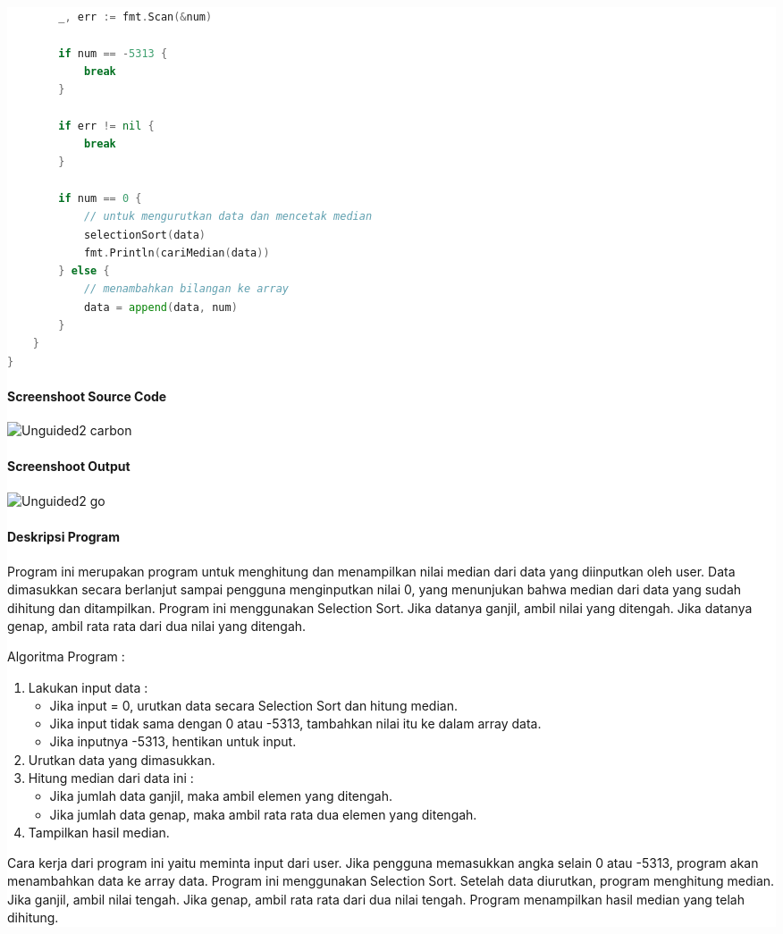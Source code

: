 ```go
		_, err := fmt.Scan(&num)

		if num == -5313 {
			break
		}

		if err != nil {
			break
		}

		if num == 0 {
			// untuk mengurutkan data dan mencetak median
			selectionSort(data)
			fmt.Println(cariMedian(data))
		} else {
			// menambahkan bilangan ke array
			data = append(data, num)
		}
	}
}
```
#### Screenshoot Source Code
![Unguided2 carbon](https://github.com/user-attachments/assets/34429bfd-0e58-4d7d-ac63-8d5144e8c037)

#### Screenshoot Output
![Unguided2 go](https://github.com/user-attachments/assets/62024cb9-6e88-423c-a964-4050210fb368)

#### Deskripsi Program
Program ini merupakan program untuk menghitung dan menampilkan nilai median dari data yang diinputkan oleh user. Data dimasukkan secara berlanjut sampai pengguna menginputkan nilai 0, yang menunjukan bahwa median dari data yang sudah dihitung dan ditampilkan. Program ini menggunakan Selection Sort. Jika datanya ganjil, ambil nilai yang ditengah. Jika datanya genap, ambil rata rata dari dua nilai yang ditengah.

Algoritma Program :
1. Lakukan input data :
   - Jika input = 0, urutkan data secara Selection Sort dan hitung median.
   - Jika input tidak sama dengan 0 atau -5313, tambahkan nilai itu ke dalam array data.
   - Jika inputnya -5313, hentikan untuk input.
2. Urutkan data yang dimasukkan.
3. Hitung median dari data ini :
   - Jika jumlah data ganjil, maka ambil elemen yang ditengah.
   - Jika jumlah data genap, maka ambil rata rata dua elemen yang ditengah.
4. Tampilkan hasil median.

Cara kerja dari program ini yaitu meminta input dari user. Jika pengguna memasukkan angka selain 0 atau -5313, program akan menambahkan data ke array data. Program ini menggunakan Selection Sort. Setelah data diurutkan, program menghitung median. Jika ganjil, ambil nilai tengah. Jika genap, ambil rata rata dari dua nilai tengah. Program menampilkan hasil median yang telah dihitung.
